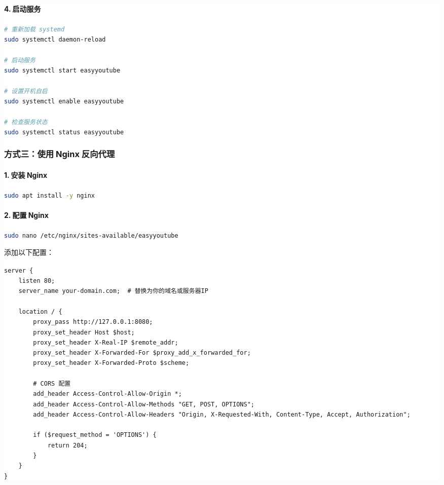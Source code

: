 #### 4. 启动服务

```bash
# 重新加载 systemd
sudo systemctl daemon-reload

# 启动服务
sudo systemctl start easyyoutube

# 设置开机自启
sudo systemctl enable easyyoutube

# 检查服务状态
sudo systemctl status easyyoutube
```

### 方式三：使用 Nginx 反向代理

#### 1. 安装 Nginx

```bash
sudo apt install -y nginx
```

#### 2. 配置 Nginx

```bash
sudo nano /etc/nginx/sites-available/easyyoutube
```

添加以下配置：

```nginx
server {
    listen 80;
    server_name your-domain.com;  # 替换为你的域名或服务器IP

    location / {
        proxy_pass http://127.0.0.1:8080;
        proxy_set_header Host $host;
        proxy_set_header X-Real-IP $remote_addr;
        proxy_set_header X-Forwarded-For $proxy_add_x_forwarded_for;
        proxy_set_header X-Forwarded-Proto $scheme;
        
        # CORS 配置
        add_header Access-Control-Allow-Origin *;
        add_header Access-Control-Allow-Methods "GET, POST, OPTIONS";
        add_header Access-Control-Allow-Headers "Origin, X-Requested-With, Content-Type, Accept, Authorization";
        
        if ($request_method = 'OPTIONS') {
            return 204;
        }
    }
}
```
